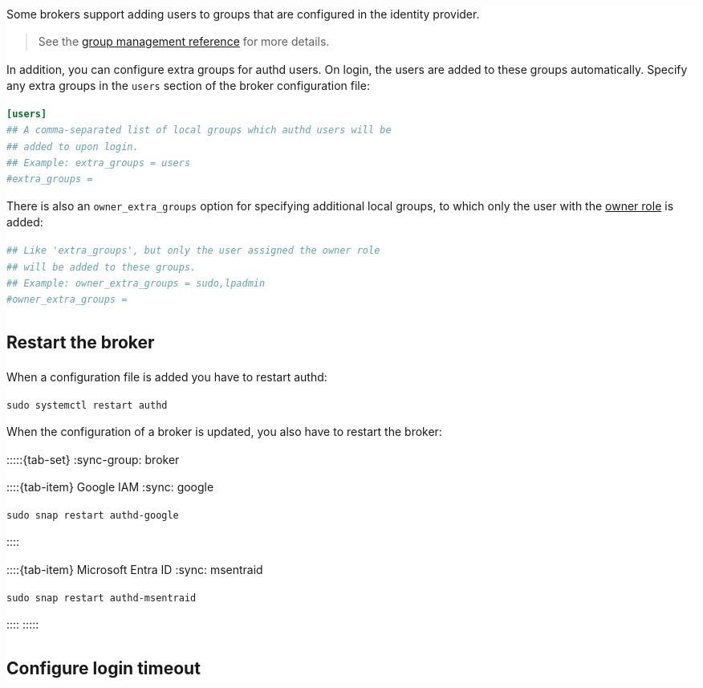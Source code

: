 Some brokers support adding users to groups that are configured in the identity provider.

> See the [group management reference](reference::group-management) for more details.

In addition, you can configure extra groups for authd users.
On login, the users are added to these groups automatically.
Specify any extra groups in the `users` section of the broker
configuration file:

```ini
[users]
## A comma-separated list of local groups which authd users will be
## added to upon login.
## Example: extra_groups = users
#extra_groups =
```

There is also an `owner_extra_groups` option for specifying additional local groups,
to which only the user with the [owner role](#configure-allowed-users) is added:

```ini
## Like 'extra_groups', but only the user assigned the owner role
## will be added to these groups.
## Example: owner_extra_groups = sudo,lpadmin
#owner_extra_groups =
```

## Restart the broker

When a configuration file is added you have to restart authd:

```shell
sudo systemctl restart authd
```

When the configuration of a broker is updated, you also have to restart the broker:

:::::{tab-set}
:sync-group: broker

::::{tab-item} Google IAM
:sync: google

```shell
sudo snap restart authd-google
```

::::

::::{tab-item} Microsoft Entra ID
:sync: msentraid

```shell
sudo snap restart authd-msentraid
```

::::
:::::

## Configure login timeout
